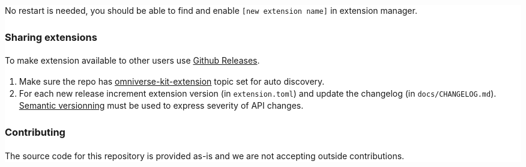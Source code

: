 No restart is needed, you should be able to find and enable `[new extension name]` in extension manager.

### Sharing extensions

To make extension available to other users use [Github Releases](https://docs.github.com/en/repositories/releasing-projects-on-github/managing-releases-in-a-repository).

1. Make sure the repo has [omniverse-kit-extension](https://github.com/topics/omniverse-kit-extension) topic set for auto discovery.
2. For each new release increment extension version (in `extension.toml`) and update the changelog (in `docs/CHANGELOG.md`). [Semantic versionning](https://semver.org/) must be used to express severity of API changes.

### Contributing
The source code for this repository is provided as-is and we are not accepting outside contributions.